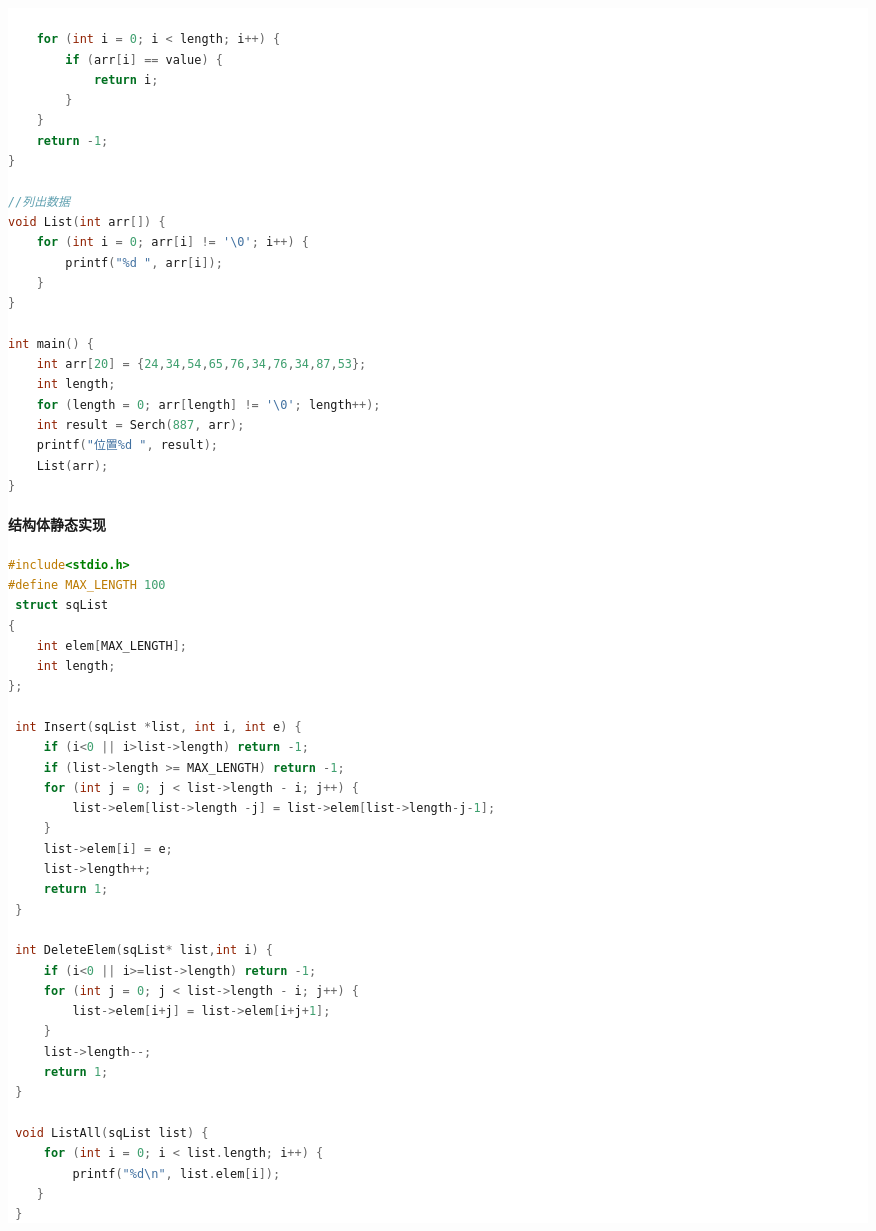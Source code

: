 ```c

	for (int i = 0; i < length; i++) {
		if (arr[i] == value) {
			return i;
		}
	}
	return -1;
}

//列出数据
void List(int arr[]) {
	for (int i = 0; arr[i] != '\0'; i++) {
		printf("%d ", arr[i]);
	}
}

int main() {
	int arr[20] = {24,34,54,65,76,34,76,34,87,53};
	int length;
	for (length = 0; arr[length] != '\0'; length++);
	int result = Serch(887, arr);
	printf("位置%d ", result);
	List(arr);
}
```

#### 结构体静态实现

```c
#include<stdio.h>
#define MAX_LENGTH 100
 struct sqList
{
	int elem[MAX_LENGTH];
	int length;
};

 int Insert(sqList *list, int i, int e) {
	 if (i<0 || i>list->length) return -1;
	 if (list->length >= MAX_LENGTH) return -1;
	 for (int j = 0; j < list->length - i; j++) {
		 list->elem[list->length -j] = list->elem[list->length-j-1];
	 }
	 list->elem[i] = e;
	 list->length++;
	 return 1;
 }

 int DeleteElem(sqList* list,int i) {
	 if (i<0 || i>=list->length) return -1;
	 for (int j = 0; j < list->length - i; j++) {
		 list->elem[i+j] = list->elem[i+j+1];
	 }
	 list->length--;
	 return 1;
 }

 void ListAll(sqList list) {
	 for (int i = 0; i < list.length; i++) {
		 printf("%d\n", list.elem[i]);
	}
 }


```